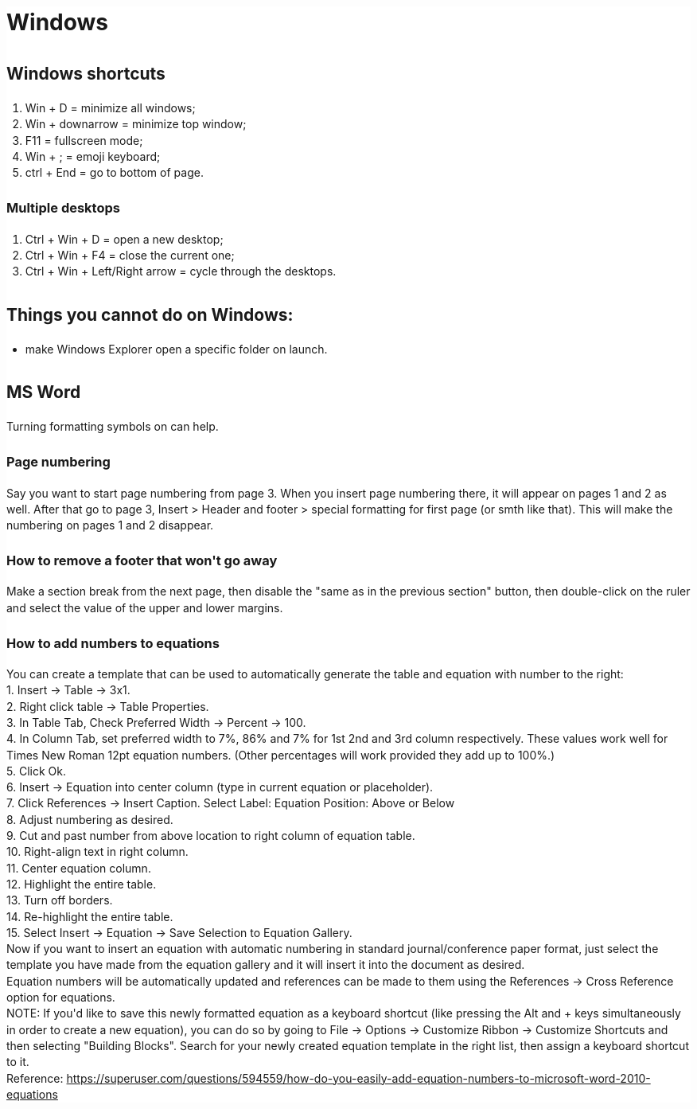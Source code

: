 # Windows  
  ## Windows shortcuts  
  1. Win + D = minimize all windows;  
  2. Win + downarrow = minimize top window;  
  3. F11 = fullscreen mode;  
  4. Win + ; = emoji keyboard;  
  5. ctrl + End = go to bottom of page.  
  ### Multiple desktops  
  1. Ctrl + Win + D = open a new desktop;  
  2. Ctrl + Win + F4 = close the current one;  
  3. Ctrl + Win + Left/Right arrow = cycle through the desktops.  

  ## Things you cannot do on Windows:  
  - make Windows Explorer open a specific folder on launch.  

  ## MS Word  
  Turning formatting symbols on can help.
  ### Page numbering  
  Say you want to start page numbering from page 3. When you insert page numbering there, it will appear on pages 1 and 2 as well. After that go to page 3, Insert > Header and footer > special formatting for first page (or smth like that). This will make the numbering on pages 1 and 2 disappear.  
  ### How to remove a footer that won't go away  
  Make a section break from the next page, then disable the "same as in the previous section" button, then double-click on the ruler and select the value of the upper and lower margins.  
  ### How to add numbers to equations  
  You can create a template that can be used to automatically generate the table and equation with number to the right:  
    1. Insert → Table → 3x1.  
    2. Right click table → Table Properties.  
    3. In Table Tab, Check Preferred Width → Percent → 100.  
    4. In Column Tab, set preferred width to 7%, 86% and 7% for 1st 2nd and 3rd column respectively. These values work well for Times New Roman 12pt equation numbers. (Other percentages will work provided they add up to 100%.)  
    5. Click Ok.  
    6. Insert → Equation into center column (type in current equation or placeholder).  
    7. Click References → Insert Caption. Select Label: Equation Position: Above or Below  
    8.  Adjust numbering as desired.  
    9.  Cut and past number from above location to right column of equation table.  
    10. Right-align text in right column.  
    11. Center equation column.  
    12. Highlight the entire table.  
    13. Turn off borders.  
    14. Re-highlight the entire table.  
    15. Select Insert → Equation → Save Selection to Equation Gallery.  
  Now if you want to insert an equation with automatic numbering in standard journal/conference paper format, just select the template you have made from the equation gallery and it will insert it into the document as desired.  
  Equation numbers will be automatically updated and references can be made to them using the References → Cross Reference option for equations.  
  NOTE: If you'd like to save this newly formatted equation as a keyboard shortcut (like pressing the Alt and + keys simultaneously in order to create a new equation), you can do so by going to File → Options → Customize Ribbon → Customize Shortcuts and then selecting "Building Blocks". Search for your newly created equation template in the right list, then assign a keyboard shortcut to it.  
  Reference: https://superuser.com/questions/594559/how-do-you-easily-add-equation-numbers-to-microsoft-word-2010-equations  
